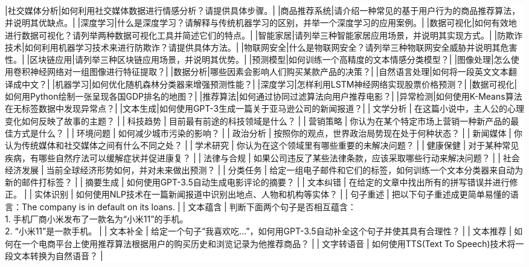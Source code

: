 |社交媒体分析|如何利用社交媒体数据进行情感分析？请提供具体步骤。|
|商品推荐系统|请介绍一种常见的基于用户行为的商品推荐算法，并说明其优缺点。|
|深度学习|什么是深度学习？请解释与传统机器学习的区别，并举一个深度学习的应用案例。|
|数据可视化|如何有效地进行数据可视化？请列举两种数据可视化工具并简述它们的特点。|
|智能家居|请列举三种智能家居应用场景，并说明其实现方式。|
|防欺诈技术|如何利用机器学习技术来进行防欺诈？请提供具体方法。|
|物联网安全|什么是物联网安全？请列举三种物联网安全威胁并说明其危害性。|
|区块链应用|请列举三种区块链应用场景，并说明其优势。|
|预测模型|如何训练一个高精度的文本情感分类模型？|
|图像处理|怎么使用卷积神经网络对一组图像进行特征提取？|
|数据分析|哪些因素会影响人们购买某款产品的决策？|
|自然语言处理|如何将一段英文文本翻译成中文？|
|机器学习|如何优化随机森林分类器来增强预测性能？|
|深度学习|怎样利用LSTM神经网络实现股票价格预测？|
|数据可视化|如何用Python绘制一张呈现各国GDP排名的地图？|
|推荐算法|如何通过协同过滤算法向用户推荐电影？|
|异常检测|如何使用K-Means算法在无标签数据中发现异常点？|
|文本生成|如何使用GPT-3生成一篇关于亚马逊公司的新闻报道？|
| 文学分析                              | 在这篇小说中，主人公的心理变化如何反映了故事的主题？         |
| 科技趋势                                | 目前最有前途的科技领域是什么？                               |
| 营销策略                                | 你认为在某个特定市场上营销一种新产品的最佳方式是什么？       |
| 环境问题                                | 如何减少城市污染的影响？                                     |
| 政治分析                                | 按照你的观点，世界政治局势现在处于何种状态？                 |
| 新闻媒体                                | 你认为传统媒体和社交媒体之间有什么不同之处？                 |
| 学术研究                                | 你认为在这个领域里有哪些重要的未解决问题？                   |
| 健康保健                                | 对于某种常见疾病，有哪些自然疗法可以缓解症状并促进康复？   |
| 法律与合规                              | 如果公司违反了某些法律条款，应该采取哪些行动来解决问题？     |
| 社会经济发展                            | 当前全球经济形势如何，并对未来做出预测？                     |
| 分类任务       | 给定一组电子邮件和它们的标签，如何训练一个文本分类器来自动为新的邮件打标签？ |
| 摘要生成       | 如何使用GPT-3.5自动生成电影评论的摘要？                    |
| 文本纠错       | 在给定的文章中找出所有的拼写错误并进行修正。              |
| 实体识别       | 如何使用NLP技术在一篇新闻报道中识别出地点、人物和机构等实体？ |
| 句子重述       | 把以下句子重述成更简单易懂的语言：The company is in default on its loans. |
| 文本蕴含       | 判断下面两个句子是否相互蕴含：<br>1. 手机厂商小米发布了一款名为“小米11”的手机。<br>2. “小米11”是一款手机。 |
| 文本补全       | 给定一个句子“我喜欢吃...”，如何用GPT-3.5自动补全这个句子并使其具有合理性？ |
| 文本推荐       | 如何在一个电商平台上使用推荐算法根据用户的购买历史和浏览记录为他推荐商品？ |
| 文字转语音     | 如何使用TTS(Text To Speech)技术将一段文本转换为自然语音？    |